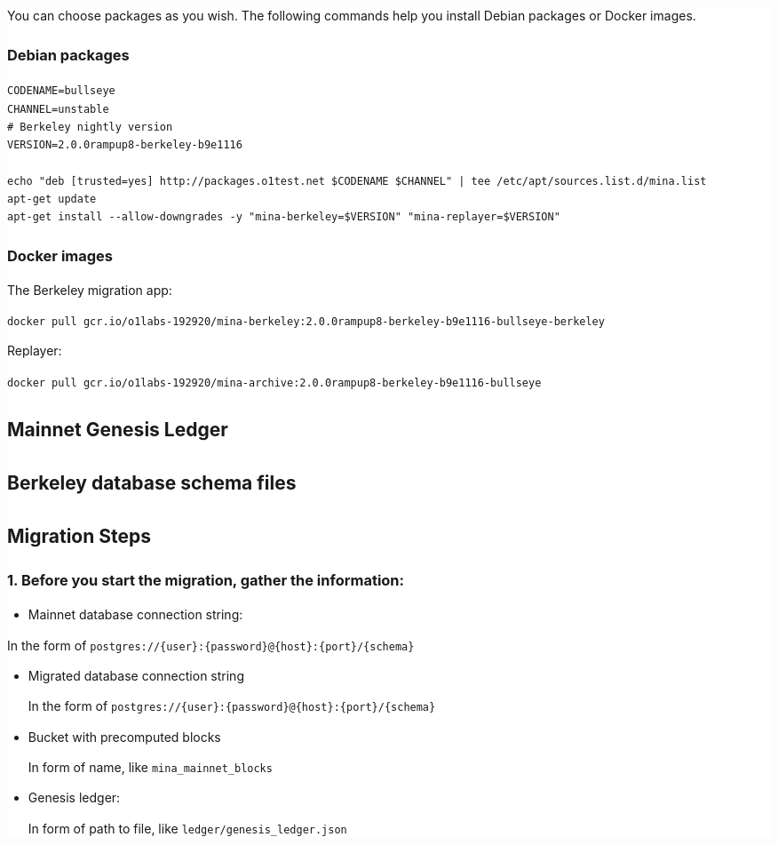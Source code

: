 You can choose packages as you wish. The following commands help you install Debian packages or Docker images.

### Debian packages

```
CODENAME=bullseye
CHANNEL=unstable
# Berkeley nightly version
VERSION=2.0.0rampup8-berkeley-b9e1116

echo "deb [trusted=yes] http://packages.o1test.net $CODENAME $CHANNEL" | tee /etc/apt/sources.list.d/mina.list
apt-get update
apt-get install --allow-downgrades -y "mina-berkeley=$VERSION" "mina-replayer=$VERSION"
```

### Docker images

The Berkeley migration app:

```
docker pull gcr.io/o1labs-192920/mina-berkeley:2.0.0rampup8-berkeley-b9e1116-bullseye-berkeley
```

Replayer:

```
docker pull gcr.io/o1labs-192920/mina-archive:2.0.0rampup8-berkeley-b9e1116-bullseye
```

## Mainnet Genesis Ledger

## Berkeley database schema files


## Migration Steps

### 1. Before you start the migration, gather the information:

- Mainnet database connection string: 

 In the form of `postgres://{user}:{password}@{host}:{port}/{schema}`

- Migrated database connection string

   In the form of `postgres://{user}:{password}@{host}:{port}/{schema}`

- Bucket with precomputed blocks

   In form of name, like `mina_mainnet_blocks`

- Genesis ledger: 

   In form of path to file, like `ledger/genesis_ledger.json`
